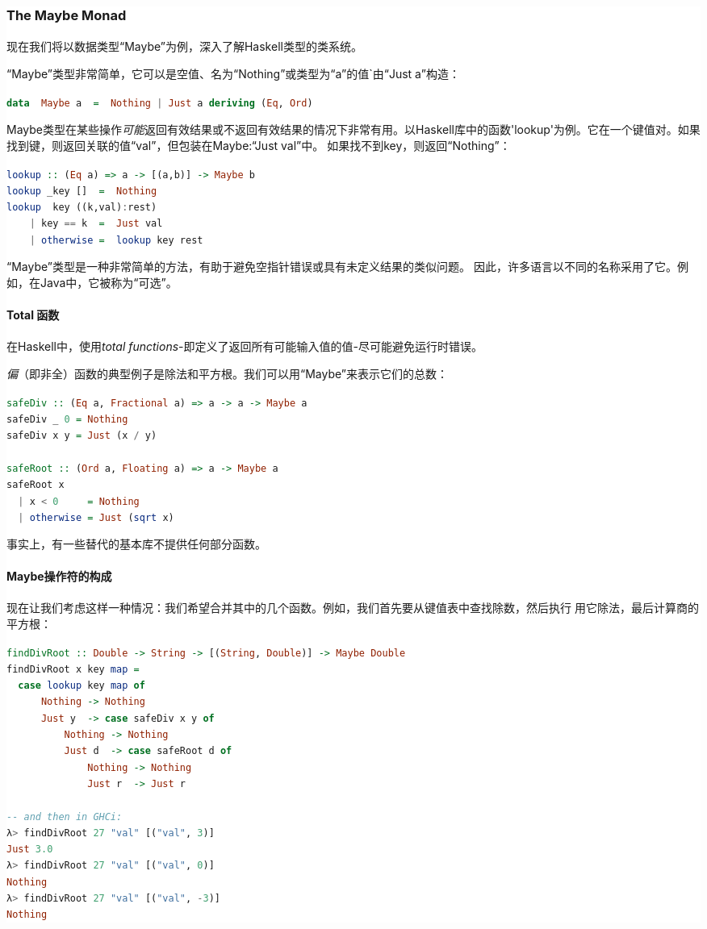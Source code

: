 ### The Maybe Monad

现在我们将以数据类型“Maybe”为例，深入了解Haskell类型的类系统。

“Maybe”类型非常简单，它可以是空值、名为“Nothing”或类型为“a”的值`由“Just a”构造：

```haskell
data  Maybe a  =  Nothing | Just a deriving (Eq, Ord)
```

Maybe类型在某些操作*可能*返回有效结果或不返回有效结果的情况下非常有用。以Haskell库中的函数'lookup'为例。它在一个键值对。如果找到键，则返回关联的值“val”，但包装在Maybe:“Just val”中。
如果找不到key，则返回“Nothing”：

```haskell
lookup :: (Eq a) => a -> [(a,b)] -> Maybe b
lookup _key []  =  Nothing
lookup  key ((k,val):rest)
    | key == k  =  Just val
    | otherwise =  lookup key rest
```

“Maybe”类型是一种非常简单的方法，有助于避免空指针错误或具有未定义结果的类似问题。
因此，许多语言以不同的名称采用了它。例如，在Java中，它被称为“可选”。

#### Total 函数

在Haskell中，使用*total functions*-即定义了返回所有可能输入值的值-尽可能避免运行时错误。

*偏*（即非全）函数的典型例子是除法和平方根。我们可以用“Maybe”来表示它们的总数：

```haskell
safeDiv :: (Eq a, Fractional a) => a -> a -> Maybe a
safeDiv _ 0 = Nothing
safeDiv x y = Just (x / y)

safeRoot :: (Ord a, Floating a) => a -> Maybe a
safeRoot x
  | x < 0     = Nothing
  | otherwise = Just (sqrt x)
```

事实上，有一些替代的基本库不提供任何部分函数。

#### Maybe操作符的构成

现在让我们考虑这样一种情况：我们希望合并其中的几个函数。例如，我们首先要从键值表中查找除数，然后执行
用它除法，最后计算商的平方根：

```haskell
findDivRoot :: Double -> String -> [(String, Double)] -> Maybe Double
findDivRoot x key map =
  case lookup key map of
      Nothing -> Nothing
      Just y  -> case safeDiv x y of
          Nothing -> Nothing
          Just d  -> case safeRoot d of
              Nothing -> Nothing
              Just r  -> Just r

-- and then in GHCi:
λ> findDivRoot 27 "val" [("val", 3)]
Just 3.0
λ> findDivRoot 27 "val" [("val", 0)]
Nothing
λ> findDivRoot 27 "val" [("val", -3)]
Nothing
```

